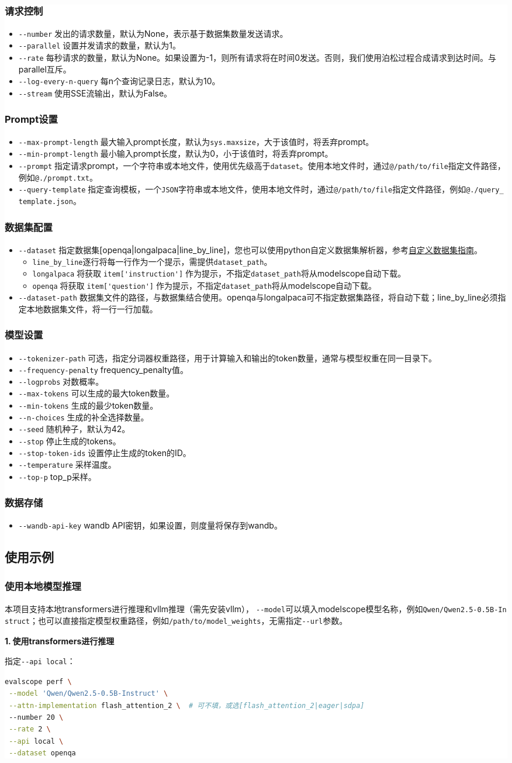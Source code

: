 ### 请求控制
- `--number` 发出的请求数量，默认为None，表示基于数据集数量发送请求。
- `--parallel` 设置并发请求的数量，默认为1。
- `--rate` 每秒请求的数量，默认为None。如果设置为-1，则所有请求将在时间0发送。否则，我们使用泊松过程合成请求到达时间。与parallel互斥。
- `--log-every-n-query` 每n个查询记录日志，默认为10。
- `--stream` 使用SSE流输出，默认为False。

### Prompt设置
- `--max-prompt-length` 最大输入prompt长度，默认为`sys.maxsize`，大于该值时，将丢弃prompt。
- `--min-prompt-length` 最小输入prompt长度，默认为0，小于该值时，将丢弃prompt。
- `--prompt` 指定请求prompt，一个字符串或本地文件，使用优先级高于`dataset`。使用本地文件时，通过`@/path/to/file`指定文件路径，例如`@./prompt.txt`。
- `--query-template` 指定查询模板，一个`JSON`字符串或本地文件，使用本地文件时，通过`@/path/to/file`指定文件路径，例如`@./query_template.json`。

### 数据集配置
- `--dataset` 指定数据集[openqa|longalpaca|line_by_line]，您也可以使用python自定义数据集解析器，参考[自定义数据集指南](#自定义数据集)。
  - `line_by_line`逐行将每一行作为一个提示，需提供`dataset_path`。
  - `longalpaca` 将获取 `item['instruction']` 作为提示，不指定`dataset_path`将从modelscope自动下载。
  - `openqa` 将获取 `item['question']` 作为提示，不指定`dataset_path`将从modelscope自动下载。
- `--dataset-path` 数据集文件的路径，与数据集结合使用。openqa与longalpaca可不指定数据集路径，将自动下载；line_by_line必须指定本地数据集文件，将一行一行加载。

### 模型设置
- `--tokenizer-path` 可选，指定分词器权重路径，用于计算输入和输出的token数量，通常与模型权重在同一目录下。
- `--frequency-penalty` frequency_penalty值。
- `--logprobs` 对数概率。
- `--max-tokens` 可以生成的最大token数量。
- `--min-tokens` 生成的最少token数量。
- `--n-choices` 生成的补全选择数量。
- `--seed` 随机种子，默认为42。
- `--stop` 停止生成的tokens。
- `--stop-token-ids` 设置停止生成的token的ID。
- `--temperature` 采样温度。
- `--top-p` top_p采样。

### 数据存储
- `--wandb-api-key` wandb API密钥，如果设置，则度量将保存到wandb。


## 使用示例

### 使用本地模型推理

本项目支持本地transformers进行推理和vllm推理（需先安装vllm）， `--model`可以填入modelscope模型名称，例如`Qwen/Qwen2.5-0.5B-Instruct`；也可以直接指定模型权重路径，例如`/path/to/model_weights`，无需指定`--url`参数。

**1. 使用transformers进行推理**

指定`--api local`：
```bash
evalscope perf \
 --model 'Qwen/Qwen2.5-0.5B-Instruct' \
 --attn-implementation flash_attention_2 \  # 可不填，或选[flash_attention_2|eager|sdpa]
 --number 20 \
 --rate 2 \
 --api local \
 --dataset openqa
```
